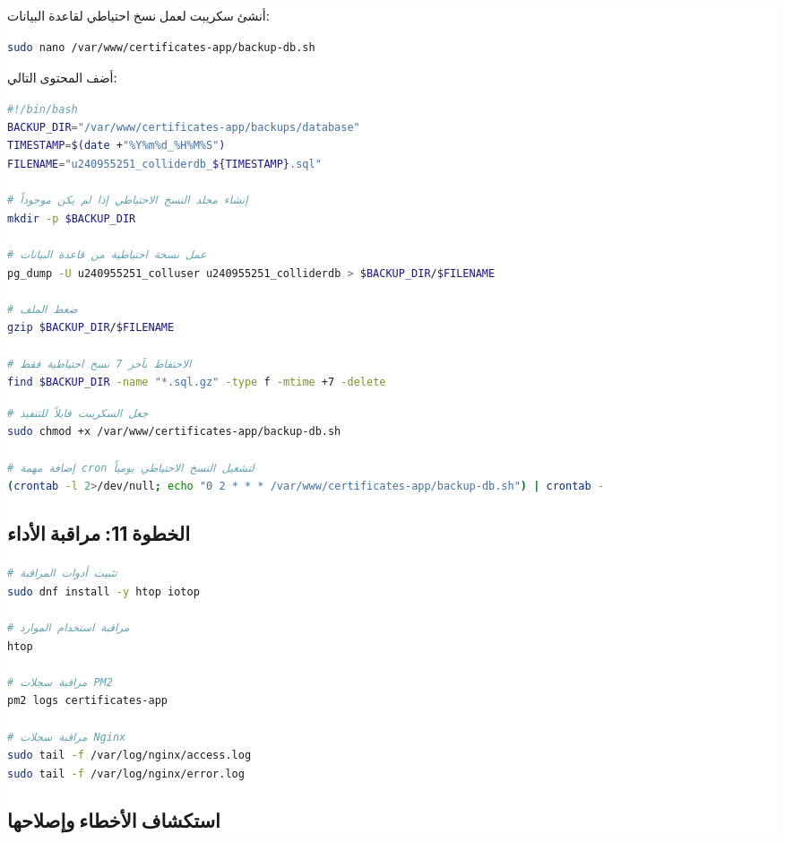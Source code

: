 أنشئ سكريبت لعمل نسخ احتياطي لقاعدة البيانات:

```bash
sudo nano /var/www/certificates-app/backup-db.sh
```

أضف المحتوى التالي:

```bash
#!/bin/bash
BACKUP_DIR="/var/www/certificates-app/backups/database"
TIMESTAMP=$(date +"%Y%m%d_%H%M%S")
FILENAME="u240955251_colliderdb_${TIMESTAMP}.sql"

# إنشاء مجلد النسخ الاحتياطي إذا لم يكن موجوداً
mkdir -p $BACKUP_DIR

# عمل نسخة احتياطية من قاعدة البيانات
pg_dump -U u240955251_colluser u240955251_colliderdb > $BACKUP_DIR/$FILENAME

# ضغط الملف
gzip $BACKUP_DIR/$FILENAME

# الاحتفاظ بآخر 7 نسخ احتياطية فقط
find $BACKUP_DIR -name "*.sql.gz" -type f -mtime +7 -delete
```

```bash
# جعل السكريبت قابلاً للتنفيذ
sudo chmod +x /var/www/certificates-app/backup-db.sh

# إضافة مهمة cron لتشغيل النسخ الاحتياطي يومياً
(crontab -l 2>/dev/null; echo "0 2 * * * /var/www/certificates-app/backup-db.sh") | crontab -
```

## الخطوة 11: مراقبة الأداء

```bash
# تثبيت أدوات المراقبة
sudo dnf install -y htop iotop

# مراقبة استخدام الموارد
htop

# مراقبة سجلات PM2
pm2 logs certificates-app

# مراقبة سجلات Nginx
sudo tail -f /var/log/nginx/access.log
sudo tail -f /var/log/nginx/error.log
```

## استكشاف الأخطاء وإصلاحها
